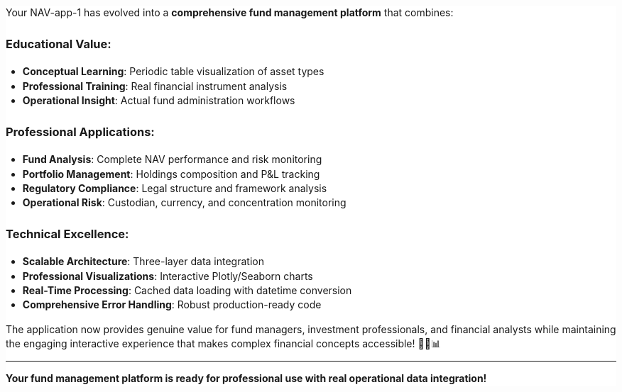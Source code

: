 Your NAV-app-1 has evolved into a **comprehensive fund management platform** that combines:

### **Educational Value:**
- **Conceptual Learning**: Periodic table visualization of asset types
- **Professional Training**: Real financial instrument analysis
- **Operational Insight**: Actual fund administration workflows

### **Professional Applications:**
- **Fund Analysis**: Complete NAV performance and risk monitoring
- **Portfolio Management**: Holdings composition and P&L tracking
- **Regulatory Compliance**: Legal structure and framework analysis
- **Operational Risk**: Custodian, currency, and concentration monitoring

### **Technical Excellence:**
- **Scalable Architecture**: Three-layer data integration
- **Professional Visualizations**: Interactive Plotly/Seaborn charts
- **Real-Time Processing**: Cached data loading with datetime conversion
- **Comprehensive Error Handling**: Robust production-ready code

The application now provides genuine value for fund managers, investment professionals, and financial analysts while maintaining the engaging interactive experience that makes complex financial concepts accessible! 🚀💼📊

---

**Your fund management platform is ready for professional use with real operational data integration!**